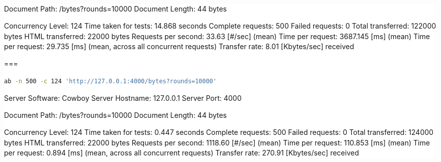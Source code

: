 Document Path:          /bytes?rounds=10000
Document Length:        44 bytes

Concurrency Level:      124
Time taken for tests:   14.868 seconds
Complete requests:      500
Failed requests:        0
Total transferred:      122000 bytes
HTML transferred:       22000 bytes
Requests per second:    33.63 [#/sec] (mean)
Time per request:       3687.145 [ms] (mean)
Time per request:       29.735 [ms] (mean, across all concurrent requests)
Transfer rate:          8.01 [Kbytes/sec] received

===

```bash
ab -n 500 -c 124 'http://127.0.0.1:4000/bytes?rounds=10000'
```

Server Software:        Cowboy
Server Hostname:        127.0.0.1
Server Port:            4000

Document Path:          /bytes?rounds=10000
Document Length:        44 bytes

Concurrency Level:      124
Time taken for tests:   0.447 seconds
Complete requests:      500
Failed requests:        0
Total transferred:      124000 bytes
HTML transferred:       22000 bytes
Requests per second:    1118.60 [#/sec] (mean)
Time per request:       110.853 [ms] (mean)
Time per request:       0.894 [ms] (mean, across all concurrent requests)
Transfer rate:          270.91 [Kbytes/sec] received
